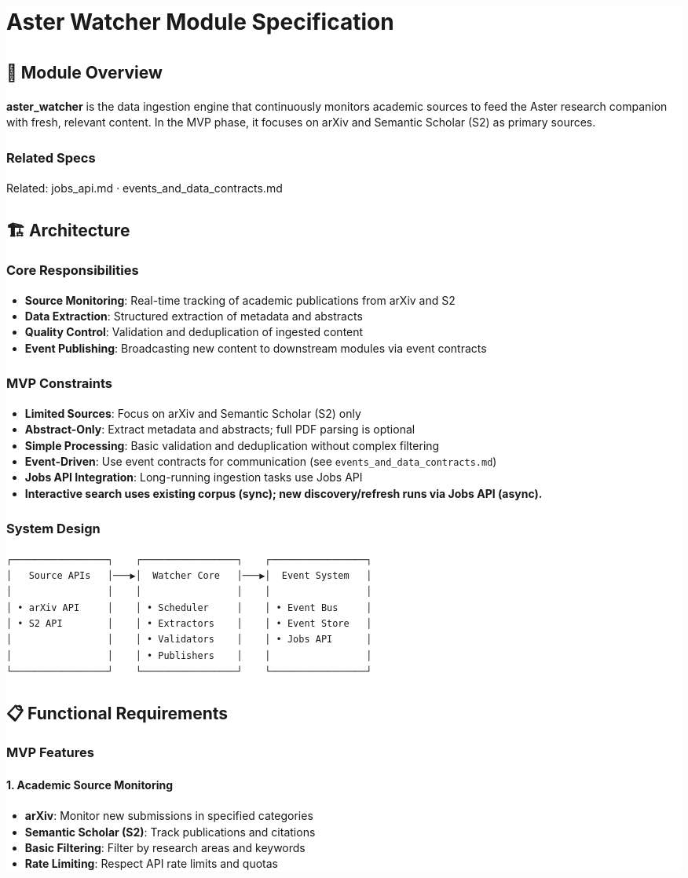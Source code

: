 # Aster Watcher Module Specification

## 🎯 Module Overview

**aster_watcher** is the data ingestion engine that continuously monitors academic sources to feed the Aster research companion with fresh, relevant content. In the MVP phase, it focuses on arXiv and Semantic Scholar (S2) as primary sources.

### Related Specs
Related: jobs_api.md · events_and_data_contracts.md

## 🏗️ Architecture

### Core Responsibilities
- **Source Monitoring**: Real-time tracking of academic publications from arXiv and S2
- **Data Extraction**: Structured extraction of metadata and abstracts
- **Quality Control**: Validation and deduplication of ingested content
- **Event Publishing**: Broadcasting new content to downstream modules via event contracts

### MVP Constraints
- **Limited Sources**: Focus on arXiv and Semantic Scholar (S2) only
- **Abstract-Only**: Extract metadata and abstracts; full PDF parsing is optional
- **Simple Processing**: Basic validation and deduplication without complex filtering
- **Event-Driven**: Use event contracts for communication (see `events_and_data_contracts.md`)
- **Jobs API Integration**: Long-running ingestion tasks use Jobs API
- **Interactive search uses existing corpus (sync); new discovery/refresh runs via **Jobs API** (async).**

### System Design
```
┌─────────────────┐    ┌─────────────────┐    ┌─────────────────┐
│   Source APIs   │───▶│  Watcher Core   │───▶│  Event System   │
│                 │    │                 │    │                 │
│ • arXiv API     │    │ • Scheduler     │    │ • Event Bus     │
│ • S2 API        │    │ • Extractors    │    │ • Event Store   │
│                 │    │ • Validators    │    │ • Jobs API      │
│                 │    │ • Publishers    │    │                 │
└─────────────────┘    └─────────────────┘    └─────────────────┘
```

## 📋 Functional Requirements

### MVP Features

#### 1. Academic Source Monitoring
- **arXiv**: Monitor new submissions in specified categories
- **Semantic Scholar (S2)**: Track publications and citations
- **Basic Filtering**: Filter by research areas and keywords
- **Rate Limiting**: Respect API rate limits and quotas
